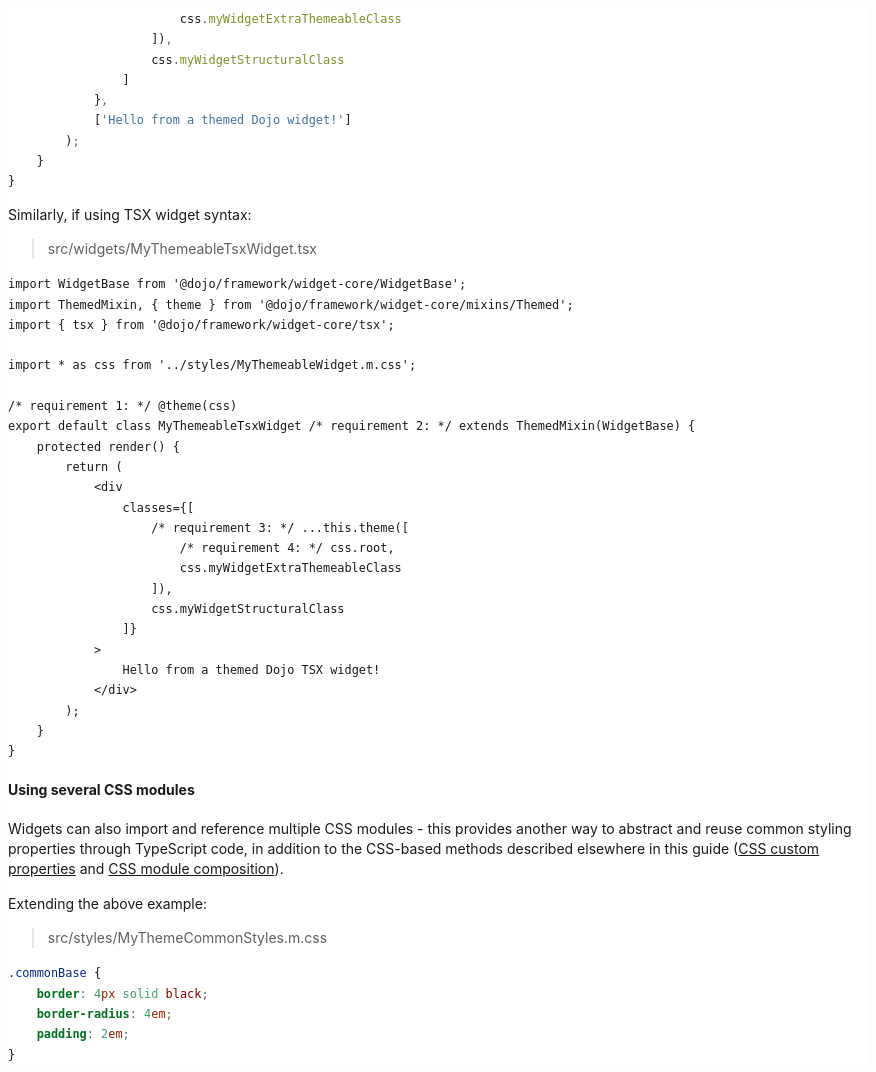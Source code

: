 ```ts
						css.myWidgetExtraThemeableClass
					]),
					css.myWidgetStructuralClass
				]
			},
			['Hello from a themed Dojo widget!']
		);
	}
}
```

Similarly, if using TSX widget syntax:

> src/widgets/MyThemeableTsxWidget.tsx

```tsx
import WidgetBase from '@dojo/framework/widget-core/WidgetBase';
import ThemedMixin, { theme } from '@dojo/framework/widget-core/mixins/Themed';
import { tsx } from '@dojo/framework/widget-core/tsx';

import * as css from '../styles/MyThemeableWidget.m.css';

/* requirement 1: */ @theme(css)
export default class MyThemeableTsxWidget /* requirement 2: */ extends ThemedMixin(WidgetBase) {
	protected render() {
		return (
			<div
				classes={[
					/* requirement 3: */ ...this.theme([
						/* requirement 4: */ css.root,
						css.myWidgetExtraThemeableClass
					]),
					css.myWidgetStructuralClass
				]}
			>
				Hello from a themed Dojo TSX widget!
			</div>
		);
	}
}
```

#### Using several CSS modules

Widgets can also import and reference multiple CSS modules - this provides another way to abstract and reuse common styling properties through TypeScript code, in addition to the CSS-based methods described elsewhere in this guide ([CSS custom properties](#css-custom-properties) and [CSS module composition](#css-module-composition)).

Extending the above example:

> src/styles/MyThemeCommonStyles.m.css

```css
.commonBase {
	border: 4px solid black;
	border-radius: 4em;
	padding: 2em;
}
```
